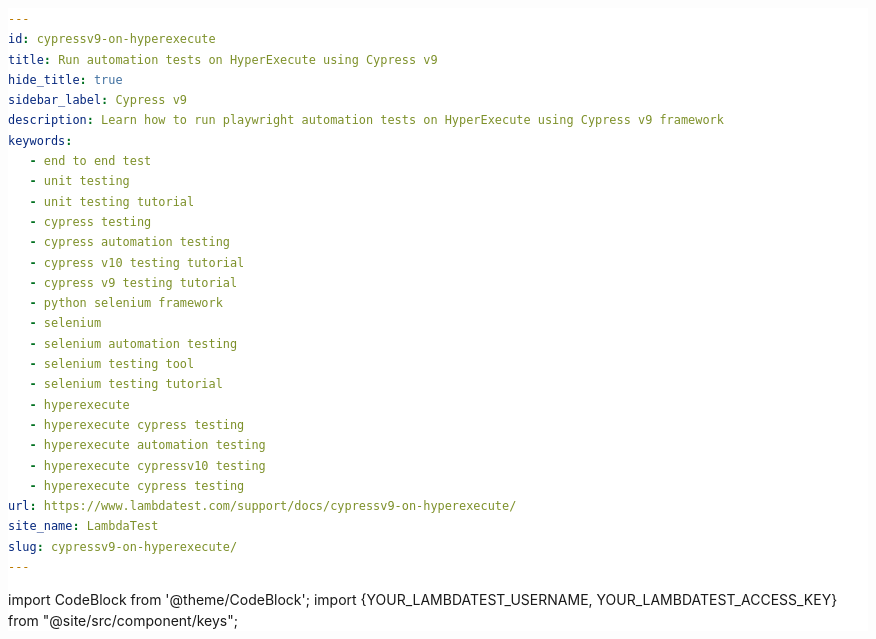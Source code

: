 ```yaml
---
id: cypressv9-on-hyperexecute
title: Run automation tests on HyperExecute using Cypress v9
hide_title: true
sidebar_label: Cypress v9
description: Learn how to run playwright automation tests on HyperExecute using Cypress v9 framework
keywords:
   - end to end test
   - unit testing
   - unit testing tutorial
   - cypress testing
   - cypress automation testing
   - cypress v10 testing tutorial
   - cypress v9 testing tutorial
   - python selenium framework
   - selenium
   - selenium automation testing
   - selenium testing tool
   - selenium testing tutorial
   - hyperexecute
   - hyperexecute cypress testing
   - hyperexecute automation testing
   - hyperexecute cypressv10 testing
   - hyperexecute cypress testing
url: https://www.lambdatest.com/support/docs/cypressv9-on-hyperexecute/
site_name: LambdaTest
slug: cypressv9-on-hyperexecute/
---
```


import CodeBlock from '@theme/CodeBlock';
import {YOUR_LAMBDATEST_USERNAME, YOUR_LAMBDATEST_ACCESS_KEY} from "@site/src/component/keys";

<script type="application/ld+json"
      dangerouslySetInnerHTML={{ __html: JSON.stringify({
       "@context": "https://schema.org",
        "@type": "BreadcrumbList",
        "itemListElement": [{
          "@type": "ListItem",
          "position": 1,
          "name": "Home",
          "item": "https://www.lambdatest.com"
        },{
          "@type": "ListItem",
          "position": 2,
          "name": "Support",
          "item": "https://www.lambdatest.com/support/docs/"
        },{
          "@type": "ListItem",
          "position": 3,
          "name": "How to run cypress automation tests on HyperExecute using cypress v9 framework",
          "item": "https://www.lambdatest.com/support/docs/cypressv9-on-hyperexecute/"
        }]
      })
    }}
></script>
